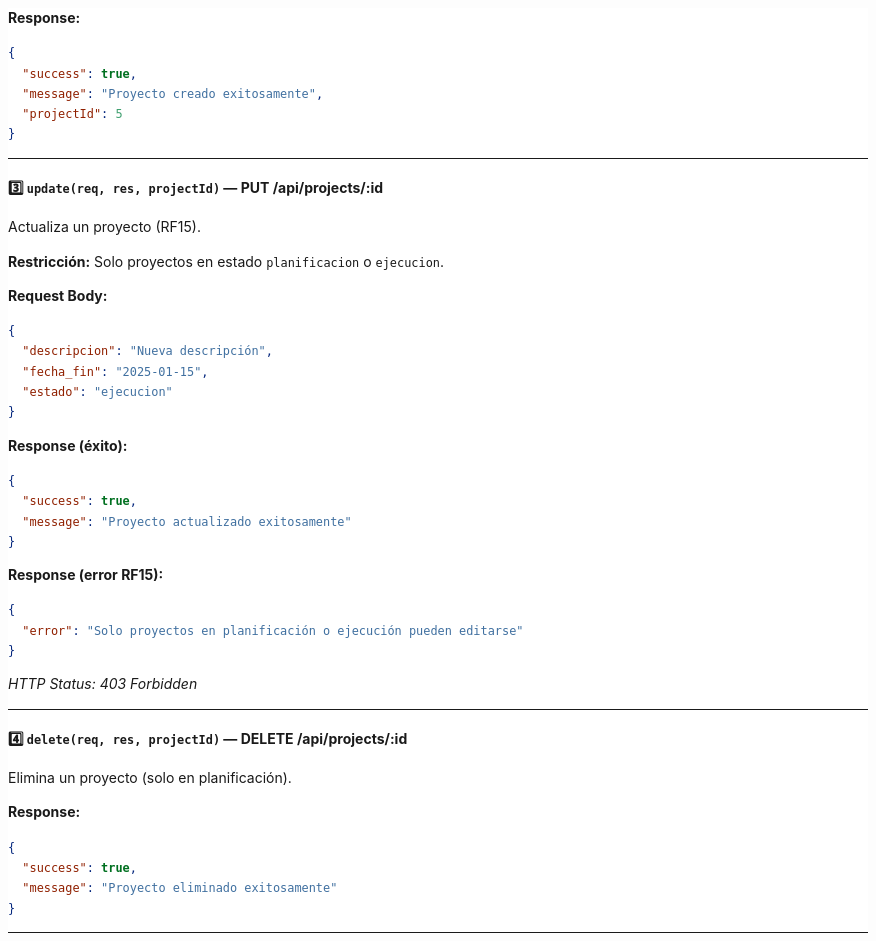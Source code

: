 **Response:**
```json
{
  "success": true,
  "message": "Proyecto creado exitosamente",
  "projectId": 5
}
```

---

#### 3️⃣ `update(req, res, projectId)` — PUT /api/projects/:id
Actualiza un proyecto (RF15).

**Restricción:** Solo proyectos en estado `planificacion` o `ejecucion`.

**Request Body:**
```json
{
  "descripcion": "Nueva descripción",
  "fecha_fin": "2025-01-15",
  "estado": "ejecucion"
}
```

**Response (éxito):**
```json
{
  "success": true,
  "message": "Proyecto actualizado exitosamente"
}
```

**Response (error RF15):**
```json
{
  "error": "Solo proyectos en planificación o ejecución pueden editarse"
}
```
*HTTP Status: 403 Forbidden*

---

#### 4️⃣ `delete(req, res, projectId)` — DELETE /api/projects/:id
Elimina un proyecto (solo en planificación).

**Response:**
```json
{
  "success": true,
  "message": "Proyecto eliminado exitosamente"
}
```

---